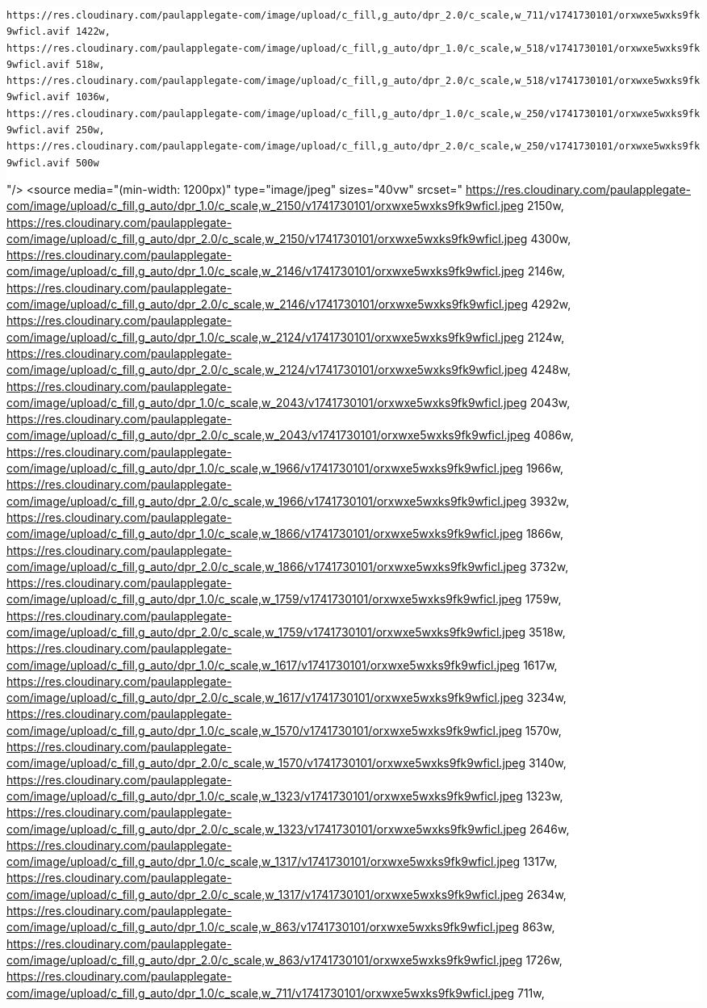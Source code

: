     https://res.cloudinary.com/paulapplegate-com/image/upload/c_fill,g_auto/dpr_2.0/c_scale,w_711/v1741730101/orxwxe5wxks9fk9wficl.avif 1422w,
    https://res.cloudinary.com/paulapplegate-com/image/upload/c_fill,g_auto/dpr_1.0/c_scale,w_518/v1741730101/orxwxe5wxks9fk9wficl.avif 518w,
    https://res.cloudinary.com/paulapplegate-com/image/upload/c_fill,g_auto/dpr_2.0/c_scale,w_518/v1741730101/orxwxe5wxks9fk9wficl.avif 1036w,
    https://res.cloudinary.com/paulapplegate-com/image/upload/c_fill,g_auto/dpr_1.0/c_scale,w_250/v1741730101/orxwxe5wxks9fk9wficl.avif 250w,
    https://res.cloudinary.com/paulapplegate-com/image/upload/c_fill,g_auto/dpr_2.0/c_scale,w_250/v1741730101/orxwxe5wxks9fk9wficl.avif 500w
  "/>
  <source media="(min-width: 1200px)" type="image/jpeg" sizes="40vw"
          srcset="
    https://res.cloudinary.com/paulapplegate-com/image/upload/c_fill,g_auto/dpr_1.0/c_scale,w_2150/v1741730101/orxwxe5wxks9fk9wficl.jpeg 2150w,
    https://res.cloudinary.com/paulapplegate-com/image/upload/c_fill,g_auto/dpr_2.0/c_scale,w_2150/v1741730101/orxwxe5wxks9fk9wficl.jpeg 4300w,
    https://res.cloudinary.com/paulapplegate-com/image/upload/c_fill,g_auto/dpr_1.0/c_scale,w_2146/v1741730101/orxwxe5wxks9fk9wficl.jpeg 2146w,
    https://res.cloudinary.com/paulapplegate-com/image/upload/c_fill,g_auto/dpr_2.0/c_scale,w_2146/v1741730101/orxwxe5wxks9fk9wficl.jpeg 4292w,
    https://res.cloudinary.com/paulapplegate-com/image/upload/c_fill,g_auto/dpr_1.0/c_scale,w_2124/v1741730101/orxwxe5wxks9fk9wficl.jpeg 2124w,
    https://res.cloudinary.com/paulapplegate-com/image/upload/c_fill,g_auto/dpr_2.0/c_scale,w_2124/v1741730101/orxwxe5wxks9fk9wficl.jpeg 4248w,
    https://res.cloudinary.com/paulapplegate-com/image/upload/c_fill,g_auto/dpr_1.0/c_scale,w_2043/v1741730101/orxwxe5wxks9fk9wficl.jpeg 2043w,
    https://res.cloudinary.com/paulapplegate-com/image/upload/c_fill,g_auto/dpr_2.0/c_scale,w_2043/v1741730101/orxwxe5wxks9fk9wficl.jpeg 4086w,
    https://res.cloudinary.com/paulapplegate-com/image/upload/c_fill,g_auto/dpr_1.0/c_scale,w_1966/v1741730101/orxwxe5wxks9fk9wficl.jpeg 1966w,
    https://res.cloudinary.com/paulapplegate-com/image/upload/c_fill,g_auto/dpr_2.0/c_scale,w_1966/v1741730101/orxwxe5wxks9fk9wficl.jpeg 3932w,
    https://res.cloudinary.com/paulapplegate-com/image/upload/c_fill,g_auto/dpr_1.0/c_scale,w_1866/v1741730101/orxwxe5wxks9fk9wficl.jpeg 1866w,
    https://res.cloudinary.com/paulapplegate-com/image/upload/c_fill,g_auto/dpr_2.0/c_scale,w_1866/v1741730101/orxwxe5wxks9fk9wficl.jpeg 3732w,
    https://res.cloudinary.com/paulapplegate-com/image/upload/c_fill,g_auto/dpr_1.0/c_scale,w_1759/v1741730101/orxwxe5wxks9fk9wficl.jpeg 1759w,
    https://res.cloudinary.com/paulapplegate-com/image/upload/c_fill,g_auto/dpr_2.0/c_scale,w_1759/v1741730101/orxwxe5wxks9fk9wficl.jpeg 3518w,
    https://res.cloudinary.com/paulapplegate-com/image/upload/c_fill,g_auto/dpr_1.0/c_scale,w_1617/v1741730101/orxwxe5wxks9fk9wficl.jpeg 1617w,
    https://res.cloudinary.com/paulapplegate-com/image/upload/c_fill,g_auto/dpr_2.0/c_scale,w_1617/v1741730101/orxwxe5wxks9fk9wficl.jpeg 3234w,
    https://res.cloudinary.com/paulapplegate-com/image/upload/c_fill,g_auto/dpr_1.0/c_scale,w_1570/v1741730101/orxwxe5wxks9fk9wficl.jpeg 1570w,
    https://res.cloudinary.com/paulapplegate-com/image/upload/c_fill,g_auto/dpr_2.0/c_scale,w_1570/v1741730101/orxwxe5wxks9fk9wficl.jpeg 3140w,
    https://res.cloudinary.com/paulapplegate-com/image/upload/c_fill,g_auto/dpr_1.0/c_scale,w_1323/v1741730101/orxwxe5wxks9fk9wficl.jpeg 1323w,
    https://res.cloudinary.com/paulapplegate-com/image/upload/c_fill,g_auto/dpr_2.0/c_scale,w_1323/v1741730101/orxwxe5wxks9fk9wficl.jpeg 2646w,
    https://res.cloudinary.com/paulapplegate-com/image/upload/c_fill,g_auto/dpr_1.0/c_scale,w_1317/v1741730101/orxwxe5wxks9fk9wficl.jpeg 1317w,
    https://res.cloudinary.com/paulapplegate-com/image/upload/c_fill,g_auto/dpr_2.0/c_scale,w_1317/v1741730101/orxwxe5wxks9fk9wficl.jpeg 2634w,
    https://res.cloudinary.com/paulapplegate-com/image/upload/c_fill,g_auto/dpr_1.0/c_scale,w_863/v1741730101/orxwxe5wxks9fk9wficl.jpeg 863w,
    https://res.cloudinary.com/paulapplegate-com/image/upload/c_fill,g_auto/dpr_2.0/c_scale,w_863/v1741730101/orxwxe5wxks9fk9wficl.jpeg 1726w,
    https://res.cloudinary.com/paulapplegate-com/image/upload/c_fill,g_auto/dpr_1.0/c_scale,w_711/v1741730101/orxwxe5wxks9fk9wficl.jpeg 711w,